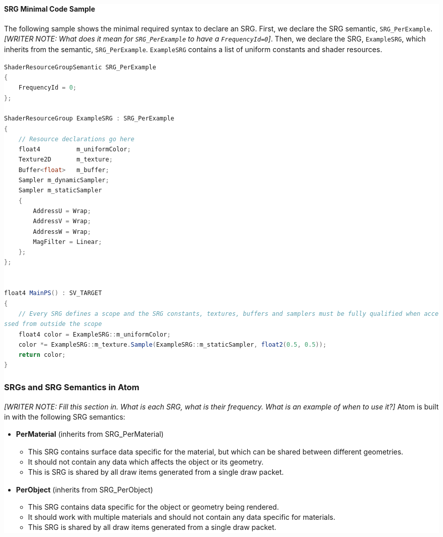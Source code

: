 #### SRG Minimal Code Sample
The following sample shows the minimal required syntax to declare an SRG. First, we declare the SRG semantic, `SRG_PerExample`. *[WRITER NOTE: What does it mean for `SRG_PerExample` to have a `FrequencyId=0`]*.  Then, we declare the SRG, `ExampleSRG`, which inherits from the semantic, `SRG_PerExample`. `ExampleSRG` contains a list of uniform constants and shader resources. 
```glsl
ShaderResourceGroupSemantic SRG_PerExample
{
    FrequencyId = 0;
};
 
ShaderResourceGroup ExampleSRG : SRG_PerExample
{
    // Resource declarations go here
    float4          m_uniformColor;
    Texture2D       m_texture;
    Buffer<float>   m_buffer;
    Sampler m_dynamicSampler;
    Sampler m_staticSampler
    {
        AddressU = Wrap;
        AddressV = Wrap;
        AddressW = Wrap;
        MagFilter = Linear;
    };
};
 
 
float4 MainPS() : SV_TARGET
{
    // Every SRG defines a scope and the SRG constants, textures, buffers and samplers must be fully qualified when accessed from outside the scope
    float4 color = ExampleSRG::m_uniformColor;
    color *= ExampleSRG::m_texture.Sample(ExampleSRG::m_staticSampler, float2(0.5, 0.5));
    return color;
}
```

### SRGs and SRG Semantics in Atom
*[WRITER NOTE: Fill this section in. What is each SRG, what is their frequency. What is an example of when to use it?]*
Atom is built in with the following SRG semantics: 
- **PerMaterial** (inherits from SRG_PerMaterial) 
  - This SRG contains surface data specific for the material, but which can be shared between different geometries. 
  - It should not contain any data which affects the object or its geometry.
  - This is SRG is shared by all draw items generated from a single draw packet. 
  
- **PerObject** (inherits from SRG_PerObject)
  - This SRG contains data specific for the object or geometry being rendered. 
  - It should work with multiple materials and should not contain any data specific for materials. 
  - This SRG is shared by all draw items generated from a single draw packet. 
  